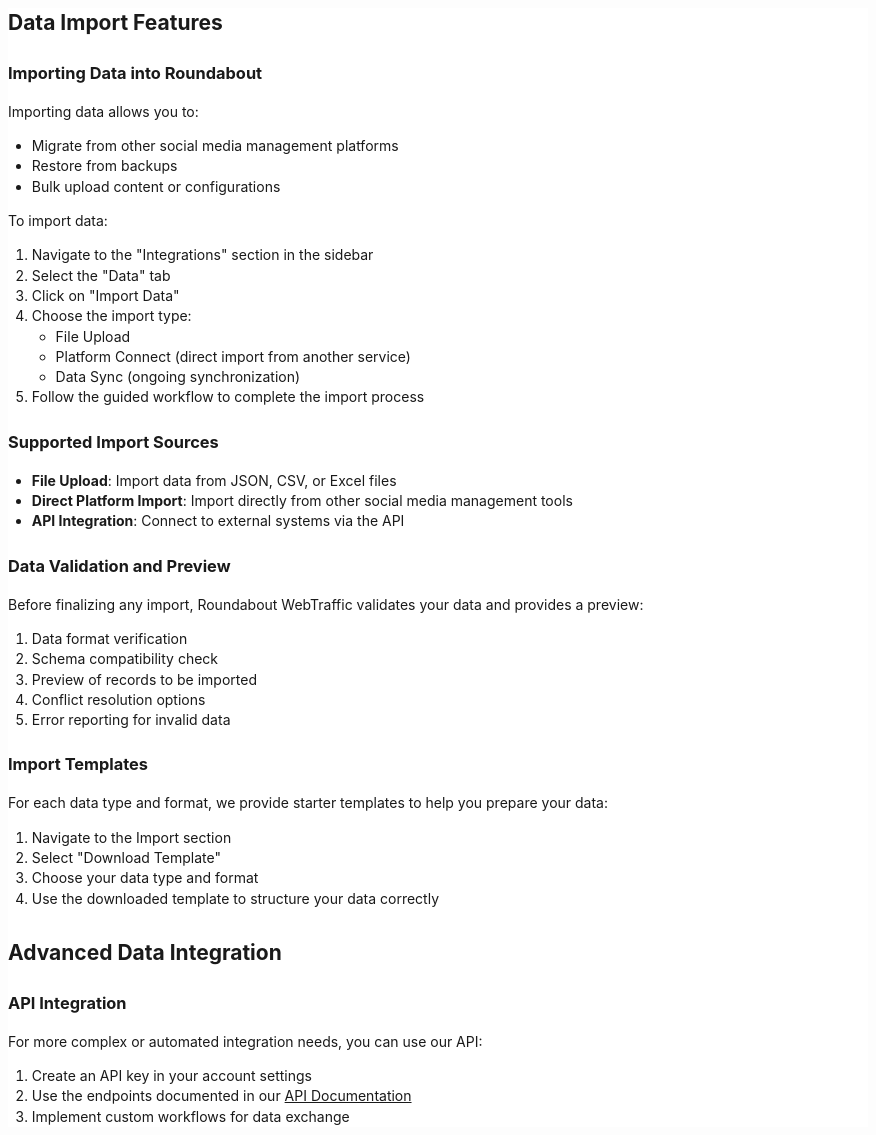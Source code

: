 ## Data Import Features

### Importing Data into Roundabout

Importing data allows you to:
- Migrate from other social media management platforms
- Restore from backups
- Bulk upload content or configurations

To import data:

1. Navigate to the "Integrations" section in the sidebar
2. Select the "Data" tab
3. Click on "Import Data"
4. Choose the import type:
   - File Upload
   - Platform Connect (direct import from another service)
   - Data Sync (ongoing synchronization)
5. Follow the guided workflow to complete the import process

### Supported Import Sources

- **File Upload**: Import data from JSON, CSV, or Excel files
- **Direct Platform Import**: Import directly from other social media management tools
- **API Integration**: Connect to external systems via the API

### Data Validation and Preview

Before finalizing any import, Roundabout WebTraffic validates your data and provides a preview:

1. Data format verification
2. Schema compatibility check
3. Preview of records to be imported
4. Conflict resolution options
5. Error reporting for invalid data

### Import Templates

For each data type and format, we provide starter templates to help you prepare your data:

1. Navigate to the Import section
2. Select "Download Template"
3. Choose your data type and format
4. Use the downloaded template to structure your data correctly

## Advanced Data Integration

### API Integration

For more complex or automated integration needs, you can use our API:

1. Create an API key in your account settings
2. Use the endpoints documented in our [API Documentation](./APIDocumentation.md)
3. Implement custom workflows for data exchange
